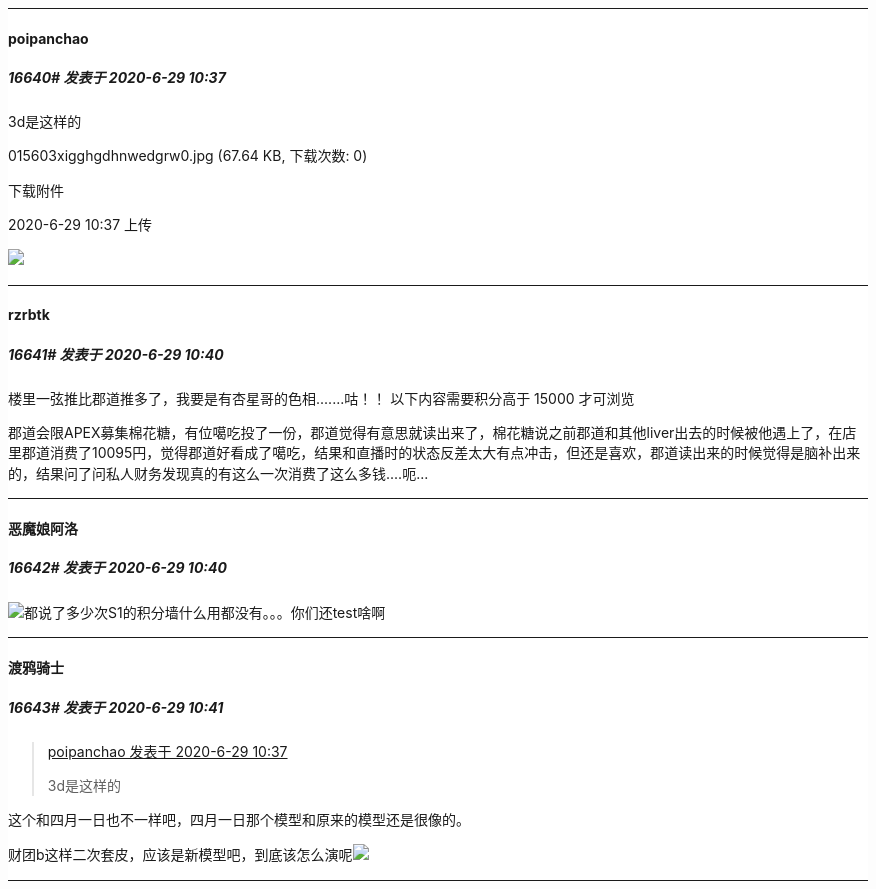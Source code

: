-----

####  poipanchao  
##### 16640#       发表于 2020-6-29 10:37


3d是这样的


015603xigghgdhnwedgrw0.jpg
(67.64 KB, 下载次数: 0)


下载附件


2020-6-29 10:37 上传


<img src="https://img.saraba1st.com/forum/202006/29/103719j6a5mwcq6c7gm5wm.jpg" referrerpolicy="no-referrer">


-----

####  rzrbtk  
##### 16641#       发表于 2020-6-29 10:40


楼里一弦推比郡道推多了，我要是有杏星哥的色相.......咕！！
以下内容需要积分高于 15000 才可浏览

郡道会限APEX募集棉花糖，有位噶吃投了一份，郡道觉得有意思就读出来了，棉花糖说之前郡道和其他liver出去的时候被他遇上了，在店里郡道消费了10095円，觉得郡道好看成了噶吃，结果和直播时的状态反差太大有点冲击，但还是喜欢，郡道读出来的时候觉得是脑补出来的，结果问了问私人财务发现真的有这么一次消费了这么多钱....呃...


-----

####  恶魔娘阿洛  
##### 16642#       发表于 2020-6-29 10:40


<img src="https://static.saraba1st.com/image/smiley/face2017/068.png" referrerpolicy="no-referrer">都说了多少次S1的积分墙什么用都没有。。。你们还test啥啊


-----

####  渡鸦骑士  
##### 16643#       发表于 2020-6-29 10:41


<blockquote><a href="httphttps://bbs.saraba1st.com/2b/forum.php?mod=redirect&amp;goto=findpost&amp;pid=47994566&amp;ptid=1941579" target="_blank">poipanchao 发表于 2020-6-29 10:37</a>

3d是这样的</blockquote>
这个和四月一日也不一样吧，四月一日那个模型和原来的模型还是很像的。

财团b这样二次套皮，应该是新模型吧，到底该怎么演呢<img src="https://static.saraba1st.com/image/smiley/face2017/066.png" referrerpolicy="no-referrer">


-----
